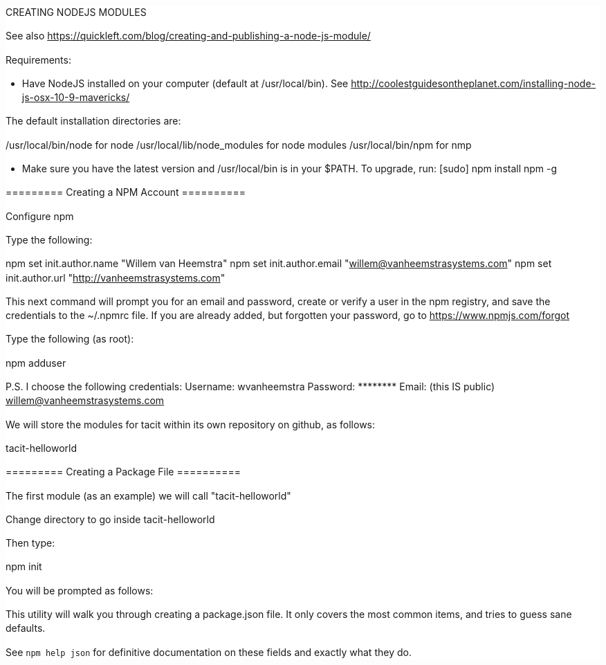 CREATING NODEJS MODULES

See also https://quickleft.com/blog/creating-and-publishing-a-node-js-module/

Requirements:
- Have NodeJS installed on your computer (default at /usr/local/bin). See http://coolestguidesontheplanet.com/installing-node-js-osx-10-9-mavericks/

The default installation directories are:

/usr/local/bin/node for node
/usr/local/lib/node_modules for node modules
/usr/local/bin/npm for nmp

- Make sure you have the latest version and /usr/local/bin is in your $PATH. To upgrade, run: [sudo] npm install npm -g

========= Creating a NPM Account ==========

Configure npm

Type the following:

npm set init.author.name "Willem van Heemstra"
npm set init.author.email "willem@vanheemstrasystems.com"
npm set init.author.url "http://vanheemstrasystems.com"

This next command will prompt you for an email and password, create or verify a user in the npm registry, and save the credentials to the ~/.npmrc file. If you are already added, but forgotten your password, go to https://www.npmjs.com/forgot

Type the following (as root):

npm adduser

P.S. I choose the following credentials:
Username: wvanheemstra
Password: ********
Email: (this IS public) willem@vanheemstrasystems.com

We will store the modules for tacit within its own repository on github, as follows:

tacit-helloworld

========= Creating a Package File ==========

The first module (as an example) we will call "tacit-helloworld"

Change directory to go inside tacit-helloworld

Then type:

npm init

You will be prompted as follows:

This utility will walk you through creating a package.json file.
It only covers the most common items, and tries to guess sane defaults.

See `npm help json` for definitive documentation on these fields
and exactly what they do.
